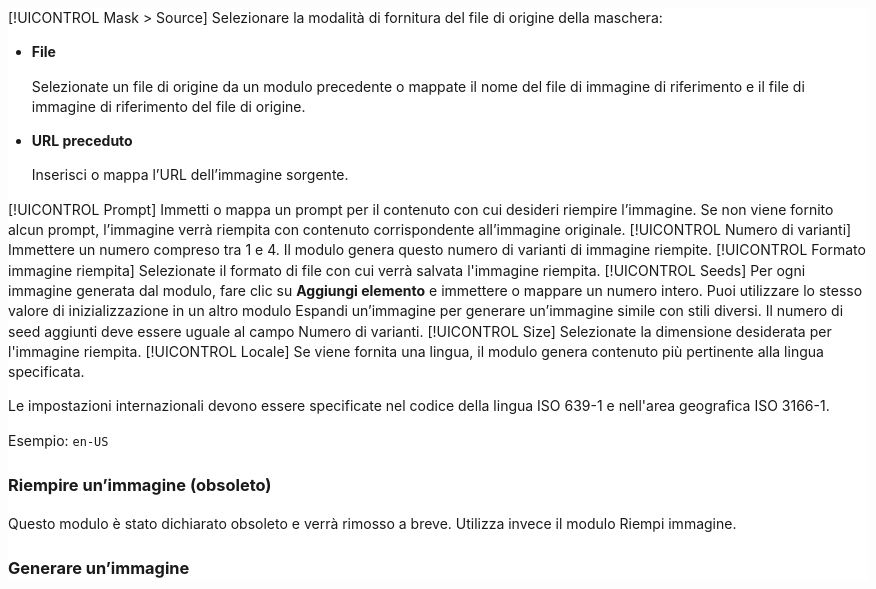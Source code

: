   </tr> 
  <tr> 
   <td role="rowheader">[!UICONTROL Mask &gt; Source]</td> 
   <td>Selezionare la modalità di fornitura del file di origine della maschera:<ul><li><p><b>File</b></p><p>Selezionate un file di origine da un modulo precedente o mappate il nome del file di immagine di riferimento e il file di immagine di riferimento del file di origine.</p></li><li><p><b>URL preceduto</b></p><p>Inserisci o mappa l’URL dell’immagine sorgente.</p></li></ul></td> 
  </tr> 
  <tr> 
   <td role="rowheader">[!UICONTROL Prompt]</td> 
   <td>Immetti o mappa un prompt per il contenuto con cui desideri riempire l’immagine. Se non viene fornito alcun prompt, l’immagine verrà riempita con contenuto corrispondente all’immagine originale.</td> 
  </tr> 
  <tr> 
   <td role="rowheader">[!UICONTROL Numero di varianti]</td> 
   <td>Immettere un numero compreso tra 1 e 4. Il modulo genera questo numero di varianti di immagine riempite.</td> 
  </tr> 
  <tr> 
   <td role="rowheader">[!UICONTROL Formato immagine riempita]</td> 
   <td>Selezionate il formato di file con cui verrà salvata l'immagine riempita.</td> 
  </tr> 
  </tr> 
  <tr> 
   <td role="rowheader">[!UICONTROL Seeds]</td> 
   <td>Per ogni immagine generata dal modulo, fare clic su <b>Aggiungi elemento</b> e immettere o mappare un numero intero. Puoi utilizzare lo stesso valore di inizializzazione in un altro modulo Espandi un’immagine per generare un’immagine simile con stili diversi. Il numero di seed aggiunti deve essere uguale al campo Numero di varianti.</td> 
  </tr> 
  <tr> 
   <td role="rowheader">[!UICONTROL Size]</td> 
   <td>Selezionate la dimensione desiderata per l'immagine riempita.</td> 
  </tr> 
  <tr> 
   <td role="rowheader">[!UICONTROL Locale]</td> 
   <td>Se viene fornita una lingua, il modulo genera contenuto più pertinente alla lingua specificata. <p>Le impostazioni internazionali devono essere specificate nel codice della lingua ISO 639-1 e nell'area geografica ISO 3166-1.</p><p> Esempio: <code>en-US</code></p></td> 
  </tr> 
 </tbody> 
</table>

### Riempire un’immagine (obsoleto)

Questo modulo è stato dichiarato obsoleto e verrà rimosso a breve. Utilizza invece il modulo Riempi immagine.

### Generare un’immagine
